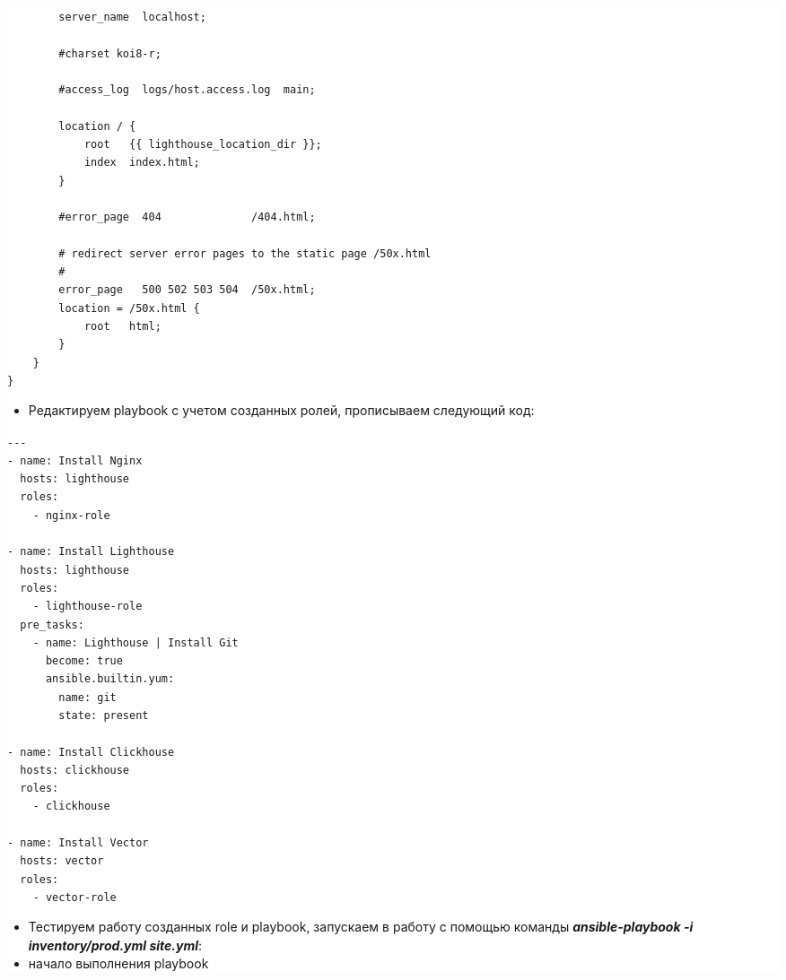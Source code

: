 ```
        server_name  localhost;

        #charset koi8-r;

        #access_log  logs/host.access.log  main;

        location / {
            root   {{ lighthouse_location_dir }};
            index  index.html;
        }

        #error_page  404              /404.html;

        # redirect server error pages to the static page /50x.html
        #
        error_page   500 502 503 504  /50x.html;
        location = /50x.html {
            root   html;
        }
    }
}
```

 - Редактируем playbook с учетом созданных ролей, прописываем следующий код:
```
---
- name: Install Nginx
  hosts: lighthouse
  roles:
    - nginx-role
       
- name: Install Lighthouse
  hosts: lighthouse
  roles:
    - lighthouse-role
  pre_tasks:
    - name: Lighthouse | Install Git
      become: true
      ansible.builtin.yum:
        name: git
        state: present

- name: Install Clickhouse
  hosts: clickhouse
  roles:
    - clickhouse

- name: Install Vector
  hosts: vector
  roles:
    - vector-role
```
 - Тестируем работу созданных role и playbook, запускаем в работу с помощью команды ***ansible-playbook -i inventory/prod.yml site.yml***:
 - начало выполнения playbook
<p align="center">